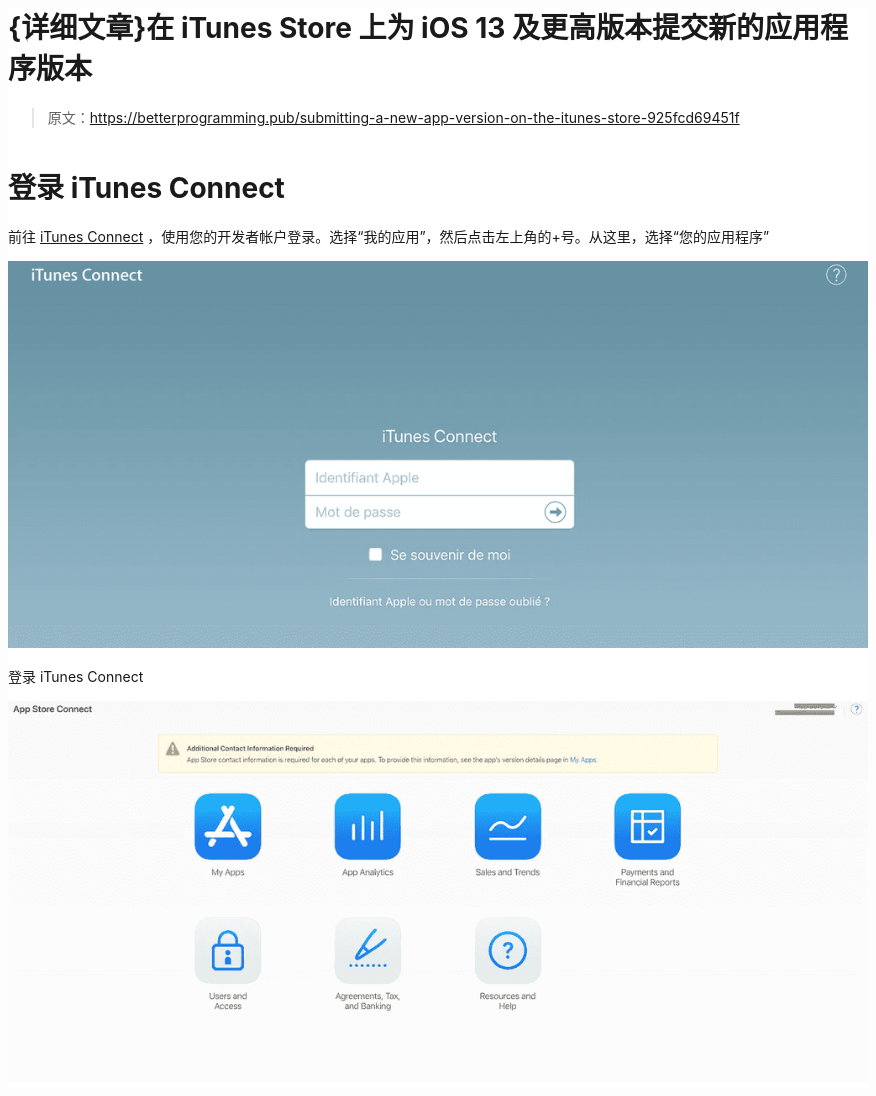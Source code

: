 # {详细文章}在 iTunes Store 上为 iOS 13 及更高版本提交新的应用程序版本

> 原文：<https://betterprogramming.pub/submitting-a-new-app-version-on-the-itunes-store-925fcd69451f>

# 登录 iTunes Connect

前往 [iTunes Connect](https://itunesconnect.apple.com/login) ，使用您的开发者帐户登录。选择“我的应用”，然后点击左上角的+号。从这里，选择“您的应用程序”

![](img/e9287868987ce28dde1055da3ce4d95f.png)

登录 iTunes Connect

![](img/6f5478134c847a5d5a4da47f08e1fd3c.png)
